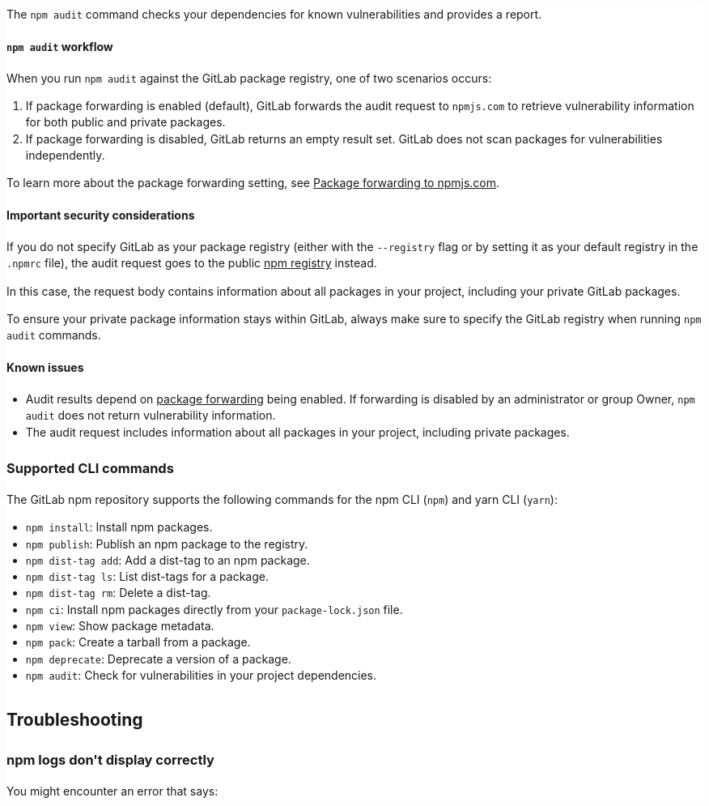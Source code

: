 The `npm audit` command checks your dependencies for known vulnerabilities and provides a report.

#### `npm audit` workflow

When you run `npm audit` against the GitLab package registry, one of two scenarios occurs:

1. If package forwarding is enabled (default), GitLab forwards the audit request to `npmjs.com` to retrieve vulnerability information for both public and private packages.
1. If package forwarding is disabled, GitLab returns an empty result set. GitLab does not scan packages for vulnerabilities independently.

To learn more about the package forwarding setting, see [Package forwarding to npmjs.com](#package-forwarding-to-npmjscom).

#### Important security considerations

If you do not specify GitLab as your package registry (either with the `--registry` flag or by setting it as your default registry in the `.npmrc` file), the audit request goes to the public [npm registry](https://registry.npmjs.org) instead.

In this case, the request body contains information about all packages in your project, including your private GitLab packages.

To ensure your private package information stays within GitLab, always make sure to specify the GitLab registry when running `npm audit` commands.

#### Known issues

- Audit results depend on [package forwarding](#package-forwarding-to-npmjscom) being enabled. If forwarding is disabled by an administrator or group Owner, `npm audit` does not return vulnerability information.
- The audit request includes information about all packages in your project, including private packages.

### Supported CLI commands

The GitLab npm repository supports the following commands for the npm CLI (`npm`) and yarn CLI
(`yarn`):

- `npm install`: Install npm packages.
- `npm publish`: Publish an npm package to the registry.
- `npm dist-tag add`: Add a dist-tag to an npm package.
- `npm dist-tag ls`: List dist-tags for a package.
- `npm dist-tag rm`: Delete a dist-tag.
- `npm ci`: Install npm packages directly from your `package-lock.json` file.
- `npm view`: Show package metadata.
- `npm pack`: Create a tarball from a package.
- `npm deprecate`: Deprecate a version of a package.
- `npm audit`: Check for vulnerabilities in your project dependencies.

## Troubleshooting

### npm logs don't display correctly

You might encounter an error that says:
